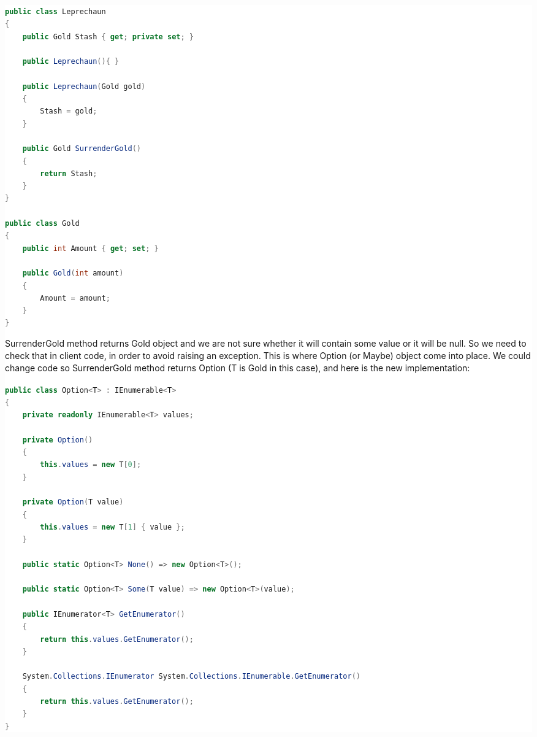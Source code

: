 ```cs
public class Leprechaun
{
    public Gold Stash { get; private set; }

    public Leprechaun(){ }
    
    public Leprechaun(Gold gold)
    {
        Stash = gold;
    }
    
    public Gold SurrenderGold()
    {
        return Stash;
    }
}

public class Gold
{
    public int Amount { get; set; } 
    
    public Gold(int amount)
    {
        Amount = amount;
    }
}
```

SurrenderGold method returns Gold object and we are not sure whether it will contain some value or it will be null. So we need to check that in client code, in order to avoid raising an exception.
This is where Option (or Maybe) object come into place. We could change code so SurrenderGold method returns Option<T> (T is Gold in this case), and here is the new implementation:


```csharp
public class Option<T> : IEnumerable<T>
{
    private readonly IEnumerable<T> values;

    private Option()
    {
        this.values = new T[0];
    }

    private Option(T value)
    {
        this.values = new T[1] { value };
    }

    public static Option<T> None() => new Option<T>();

    public static Option<T> Some(T value) => new Option<T>(value);

    public IEnumerator<T> GetEnumerator()
    {
        return this.values.GetEnumerator();
    }

    System.Collections.IEnumerator System.Collections.IEnumerable.GetEnumerator()
    {
        return this.values.GetEnumerator();
    }
}
```
